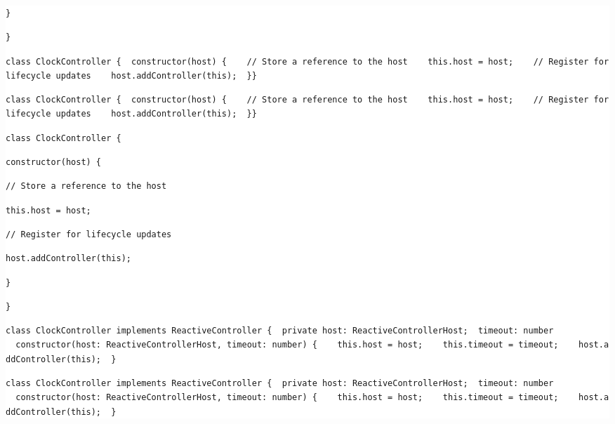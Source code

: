 ```
}
```

```
}
```

```
class ClockController {  constructor(host) {    // Store a reference to the host    this.host = host;    // Register for lifecycle updates    host.addController(this);  }}
```

```
class ClockController {  constructor(host) {    // Store a reference to the host    this.host = host;    // Register for lifecycle updates    host.addController(this);  }}
```

```
class ClockController {
```

```
constructor(host) {
```

```
// Store a reference to the host
```

```
this.host = host;
```

```
// Register for lifecycle updates
```

```
host.addController(this);
```

```
}
```

```
}
```

```
class ClockController implements ReactiveController {  private host: ReactiveControllerHost;  timeout: number
  constructor(host: ReactiveControllerHost, timeout: number) {    this.host = host;    this.timeout = timeout;    host.addController(this);  }
```

```
class ClockController implements ReactiveController {  private host: ReactiveControllerHost;  timeout: number
  constructor(host: ReactiveControllerHost, timeout: number) {    this.host = host;    this.timeout = timeout;    host.addController(this);  }
```

